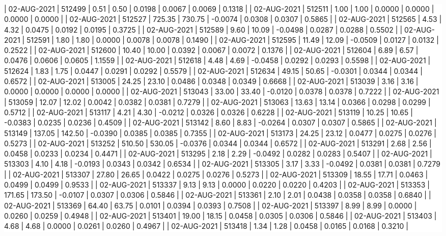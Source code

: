 | 02-AUG-2021 | 512499 | 0.51 | 0.50 | 0.0198 | 0.0067 | 0.0069 | 0.1318 |
| 02-AUG-2021 | 512511 | 1.00 | 1.00 | 0.0000 | 0.0000 | 0.0000 | 0.0000 |
| 02-AUG-2021 | 512527 | 725.35 | 730.75 | -0.0074 | 0.0308 | 0.0307 | 0.5865 |
| 02-AUG-2021 | 512565 | 4.53 | 4.32 | 0.0475 | 0.0192 | 0.0195 | 0.3725 |
| 02-AUG-2021 | 512589 | 9.60 | 10.09 | -0.0498 | 0.0287 | 0.0288 | 0.5502 |
| 02-AUG-2021 | 512591 | 1.80 | 1.80 | 0.0000 | 0.0078 | 0.0078 | 0.1490 |
| 02-AUG-2021 | 512595 | 11.49 | 12.09 | -0.0509 | 0.0127 | 0.0132 | 0.2522 |
| 02-AUG-2021 | 512600 | 10.40 | 10.00 | 0.0392 | 0.0067 | 0.0072 | 0.1376 |
| 02-AUG-2021 | 512604 | 6.89 | 6.57 | 0.0476 | 0.0606 | 0.0605 | 1.1559 |
| 02-AUG-2021 | 512618 | 4.48 | 4.69 | -0.0458 | 0.0292 | 0.0293 | 0.5598 |
| 02-AUG-2021 | 512624 | 1.83 | 1.75 | 0.0447 | 0.0291 | 0.0292 | 0.5579 |
| 02-AUG-2021 | 512634 | 49.15 | 50.65 | -0.0301 | 0.0344 | 0.0344 | 0.6572 |
| 02-AUG-2021 | 513005 | 24.25 | 23.10 | 0.0486 | 0.0348 | 0.0349 | 0.6668 |
| 02-AUG-2021 | 513039 | 3.16 | 3.16 | 0.0000 | 0.0000 | 0.0000 | 0.0000 |
| 02-AUG-2021 | 513043 | 33.00 | 33.40 | -0.0120 | 0.0378 | 0.0378 | 0.7222 |
| 02-AUG-2021 | 513059 | 12.07 | 12.02 | 0.0042 | 0.0382 | 0.0381 | 0.7279 |
| 02-AUG-2021 | 513063 | 13.63 | 13.14 | 0.0366 | 0.0298 | 0.0299 | 0.5712 |
| 02-AUG-2021 | 513117 | 4.21 | 4.30 | -0.0212 | 0.0326 | 0.0326 | 0.6228 |
| 02-AUG-2021 | 513119 | 10.25 | 10.65 | -0.0383 | 0.0235 | 0.0236 | 0.4509 |
| 02-AUG-2021 | 513142 | 8.60 | 8.83 | -0.0264 | 0.0307 | 0.0307 | 0.5865 |
| 02-AUG-2021 | 513149 | 137.05 | 142.50 | -0.0390 | 0.0385 | 0.0385 | 0.7355 |
| 02-AUG-2021 | 513173 | 24.25 | 23.12 | 0.0477 | 0.0275 | 0.0276 | 0.5273 |
| 02-AUG-2021 | 513252 | 510.50 | 530.05 | -0.0376 | 0.0344 | 0.0344 | 0.6572 |
| 02-AUG-2021 | 513291 | 2.68 | 2.56 | 0.0458 | 0.0233 | 0.0234 | 0.4471 |
| 02-AUG-2021 | 513295 | 2.18 | 2.29 | -0.0492 | 0.0282 | 0.0283 | 0.5407 |
| 02-AUG-2021 | 513303 | 4.10 | 4.18 | -0.0193 | 0.0343 | 0.0342 | 0.6534 |
| 02-AUG-2021 | 513305 | 3.17 | 3.33 | -0.0492 | 0.0381 | 0.0381 | 0.7279 |
| 02-AUG-2021 | 513307 | 27.80 | 26.65 | 0.0422 | 0.0275 | 0.0276 | 0.5273 |
| 02-AUG-2021 | 513309 | 18.55 | 17.71 | 0.0463 | 0.0499 | 0.0499 | 0.9533 |
| 02-AUG-2021 | 513337 | 9.13 | 9.13 | 0.0000 | 0.0220 | 0.0220 | 0.4203 |
| 02-AUG-2021 | 513353 | 171.65 | 173.50 | -0.0107 | 0.0307 | 0.0306 | 0.5846 |
| 02-AUG-2021 | 513361 | 2.10 | 2.01 | 0.0438 | 0.0358 | 0.0358 | 0.6840 |
| 02-AUG-2021 | 513369 | 64.40 | 63.75 | 0.0101 | 0.0394 | 0.0393 | 0.7508 |
| 02-AUG-2021 | 513397 | 8.99 | 8.99 | 0.0000 | 0.0260 | 0.0259 | 0.4948 |
| 02-AUG-2021 | 513401 | 19.00 | 18.15 | 0.0458 | 0.0305 | 0.0306 | 0.5846 |
| 02-AUG-2021 | 513403 | 4.68 | 4.68 | 0.0000 | 0.0261 | 0.0260 | 0.4967 |
| 02-AUG-2021 | 513418 | 1.34 | 1.28 | 0.0458 | 0.0165 | 0.0168 | 0.3210 |
